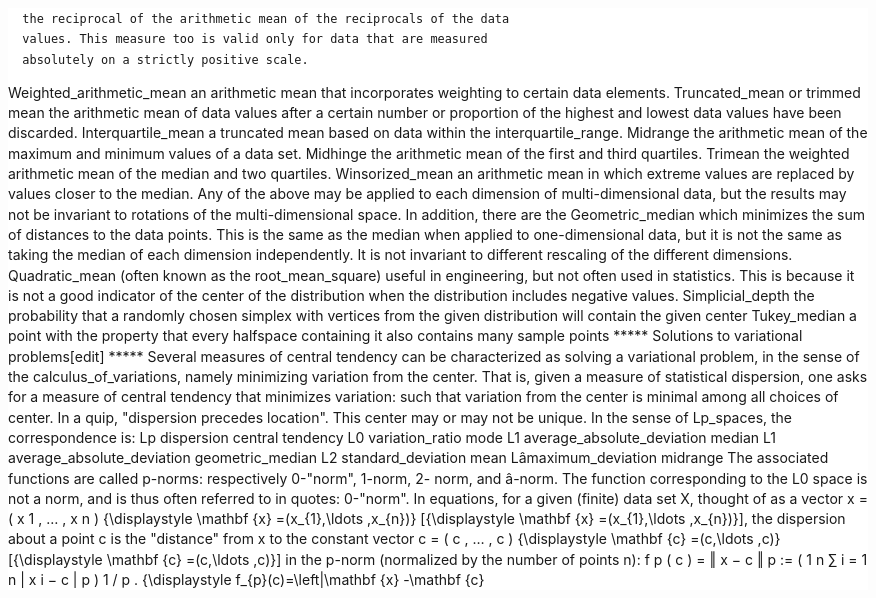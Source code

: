       the reciprocal of the arithmetic mean of the reciprocals of the data
      values. This measure too is valid only for data that are measured
      absolutely on a strictly positive scale.
  Weighted_arithmetic_mean
      an arithmetic mean that incorporates weighting to certain data elements.
  Truncated_mean or trimmed mean
      the arithmetic mean of data values after a certain number or proportion
      of the highest and lowest data values have been discarded.
        Interquartile_mean
            a truncated mean based on data within the interquartile_range.
  Midrange
      the arithmetic mean of the maximum and minimum values of a data set.
  Midhinge
      the arithmetic mean of the first and third quartiles.
  Trimean
      the weighted arithmetic mean of the median and two quartiles.
  Winsorized_mean
      an arithmetic mean in which extreme values are replaced by values closer
      to the median.
Any of the above may be applied to each dimension of multi-dimensional data,
but the results may not be invariant to rotations of the multi-dimensional
space. In addition, there are the
  Geometric_median
      which minimizes the sum of distances to the data points. This is the same
      as the median when applied to one-dimensional data, but it is not the
      same as taking the median of each dimension independently. It is not
      invariant to different rescaling of the different dimensions.
  Quadratic_mean (often known as the root_mean_square)
      useful in engineering, but not often used in statistics. This is because
      it is not a good indicator of the center of the distribution when the
      distribution includes negative values.
  Simplicial_depth
      the probability that a randomly chosen simplex with vertices from the
      given distribution will contain the given center
  Tukey_median
      a point with the property that every halfspace containing it also
      contains many sample points
***** Solutions to variational problems[edit] *****
Several measures of central tendency can be characterized as solving a
variational problem, in the sense of the calculus_of_variations, namely
minimizing variation from the center. That is, given a measure of statistical
dispersion, one asks for a measure of central tendency that minimizes
variation: such that variation from the center is minimal among all choices of
center. In a quip, "dispersion precedes location". This center may or may not
be unique. In the sense of Lp_spaces, the correspondence is:
Lp   dispersion                 central tendency
L0   variation_ratio            mode
L1   average_absolute_deviation median
L1   average_absolute_deviation geometric_median
L2   standard_deviation         mean
Lâmaximum_deviation          midrange
The associated functions are called p-norms: respectively 0-"norm", 1-norm, 2-
norm, and â-norm. The function corresponding to the L0 space is not a norm,
and is thus often referred to in quotes: 0-"norm".
In equations, for a given (finite) data set X, thought of as a vector      x  =
(  x  1   , &#x2026; ,  x  n   )   {\displaystyle \mathbf {x} =(x_{1},\ldots
,x_{n})}  [{\displaystyle \mathbf {x} =(x_{1},\ldots ,x_{n})}], the dispersion
about a point c is the "distance" from x to the constant vector      c  = ( c ,
&#x2026; , c )   {\displaystyle \mathbf {c} =(c,\ldots ,c)}  [{\displaystyle
\mathbf {c} =(c,\ldots ,c)}] in the p-norm (normalized by the number of points
n):
          f  p   ( c ) =   &#x2016;   x  &#x2212;  c   &#x2016;   p   :=
      (     1 n    &#x2211;  i = 1   n     |   x  i   &#x2212; c  |   p      )
      1  /  p   .   {\displaystyle f_{p}(c)=\left\|\mathbf {x} -\mathbf {c}